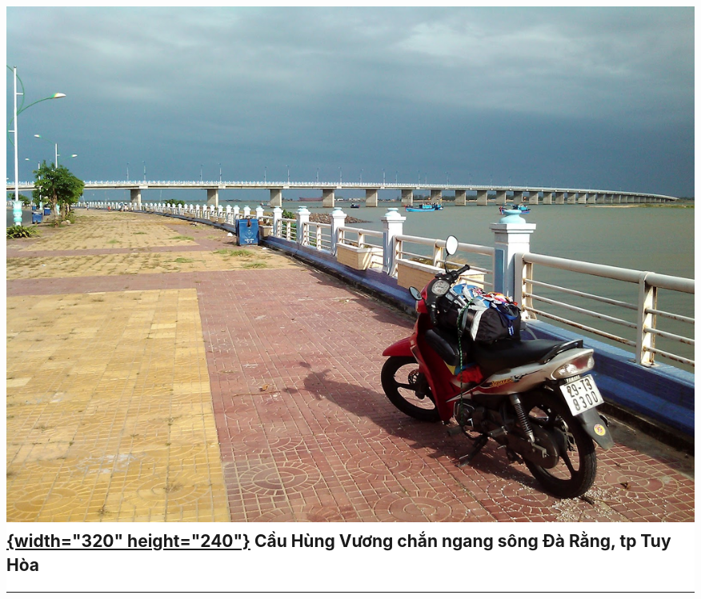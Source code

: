    [![](/assets/2012/03/IMG_20120311_155054.jpg){width="320" height="240"}](http://3.bp.blogspot.com/-S9kTY48hEXY/T2f9lxRIPkI/AAAAAAAAB2s/8VYZ0SU_9pM/s1600/IMG_20120311_155054.jpg)
                                                                  Cầu Hùng Vương chắn ngang sông Đà Rằng, tp Tuy Hòa
  -----------------------------------------------------------------------------------------------------------------------------------------------------------------------------------

  -----------------------------------------------------------------------------------------------------------------------------------------------------------------------------------